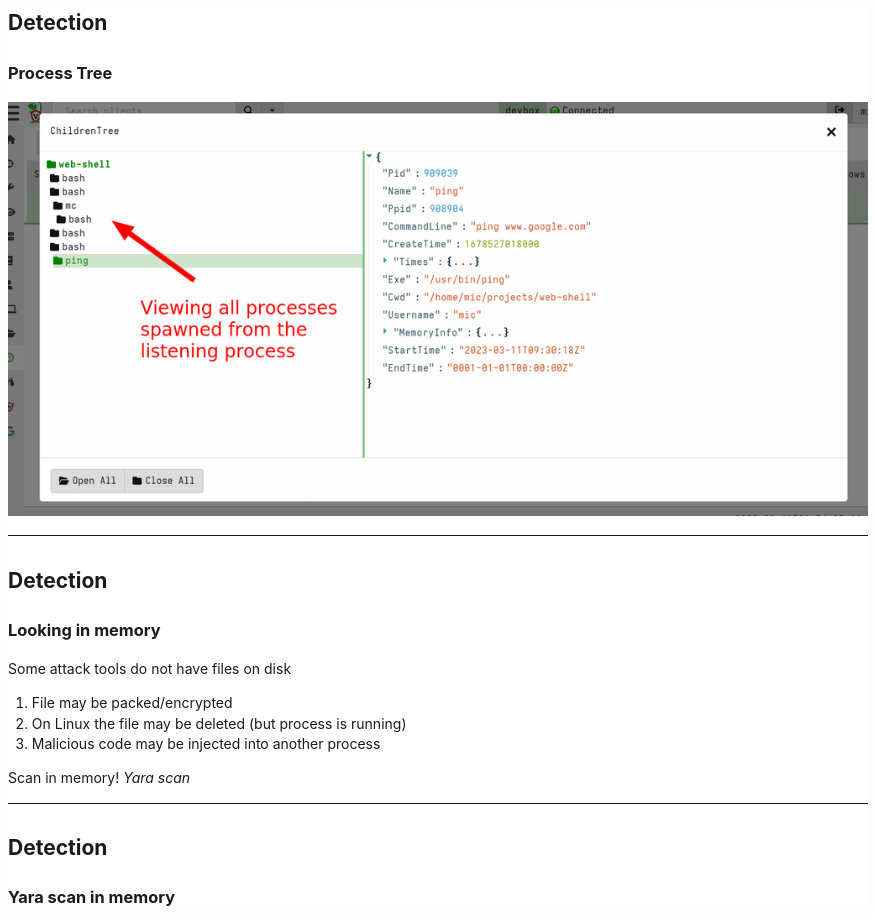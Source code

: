 

## Detection
### Process Tree

![](/modules/web_shell/process_tree.png)

---


## Detection
### Looking in memory

Some attack tools do not have files on disk
1. File may be packed/encrypted
2. On Linux the file may be deleted (but process is running)
3. Malicious code may be injected into another process

Scan in memory!  *Yara scan*

---


## Detection
### Yara scan in memory
